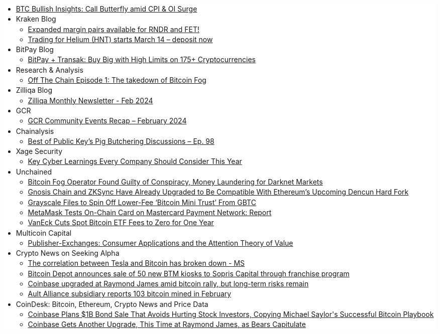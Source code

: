   - [BTC Bullish Insights: Call Butterfly amid CPI & OI Surge](https://insights.deribit.com/daily-trade-inspiration/bitcoin-bullish-insights-call-butterfly-amid-cpi-oi-surge/)
- Kraken Blog
  - [Expanded margin pairs available for RNDR and FET!](https://blog.kraken.com/product/asset-listings/expanded-margin-pairs-available-for-rndr-and-fet)
  - [Trading for Helium (HNT) starts March 14 – deposit now](https://blog.kraken.com/product/asset-listings/trading-for-helium-hnt-starts-march-14-deposit-now)
- BitPay Blog
  - [BitPay + Transak: Buy Big with High Limits on 175+ Cryptocurrencies](https://bitpay.com/blog/bitpay-transak/)
- Research & Analysis
  - [Off The Chain Episode 1: The takedown of Bitcoin Fog](https://www.elliptic.co/blog/off-the-chain-the-takedown-of-bitcoin-fog)
- Zilliqa Blog
  - [Zilliqa Monthly Newsletter - Feb 2024](https://blog.zilliqa.com/zilliqa-monthly-newsletter-feb-2024/)
- GCR
  - [GCR Community Events Recap – February 2024](https://globalcoinresearch.com/2024/03/12/gcr-community-events-recap-february-2024/)
- Chainalysis
  - [Best of Public Key’s Pig Butchering Discussions – Ep. 98](https://www.chainalysis.com/blog/best-of-pig-butchering-episode-ep-98/)
- Xage Security
  - [Key Cyber Learnings Every Company Should Consider This Year](https://www.forbes.com/sites/forbestechcouncil/2024/03/12/key-cyber-learnings-every-company-should-consider-this-year/?sh=340e9d033d71#new_tab)
- Unchained
  - [Bitcoin Fog Operator Found Guilty of Conspiracy, Money Laundering for Darknet Markets](https://unchainedcrypto.com/bitcoin-fog-operator-found-guilty-of-conspiracy-money-laundering-for-darknet-markets/)
  - [Gnosis Chain and ZKSync Have Already Upgraded to Be Compatible With Ethereum’s Upcoming Dencun Hard Fork](https://unchainedcrypto.com/gnosis-chain-and-zksync-have-already-upgraded-to-be-compatible-with-ethereums-upcoming-dencun-hard-fork/)
  - [Grayscale Files to Spin Off Lower-Fee ‘Bitcoin Mini Trust’ From GBTC](https://unchainedcrypto.com/grayscale-files-to-spin-off-lower-fee-bitcoin-mini-trust-from-gbtc/)
  - [MetaMask Tests On-Chain Card on Mastercard Payment Network: Report](https://unchainedcrypto.com/metamask-tests-on-chain-card-on-mastercard-payment-network-report/)
  - [VanEck Cuts Spot Bitcoin ETF Fees to Zero for One Year](https://unchainedcrypto.com/vaneck-cuts-spot-bitcoin-etf-fees-to-zero-for-one-year/)
- Multicoin Capital
  - [Publisher-Exchanges: Consumer Applications and the Attention Theory of Value](https://multicoin.capital/2024/03/12/publisher-exchanges-consumer-applications-and-the-attention-theory-of-value/)
- Crypto News on Seeking Alpha
  - [The correlation between Tesla and Bitcoin has broken down - MS](https://seekingalpha.com/news/4078545-the-correlation-between-tesla-and-bitcoin-has-broken-down-ms?utm_source=feed_news_crypto&utm_medium=referral&feed_item_type=news)
  - [Bitcoin Depot announces sale of 50 new BTM kiosks to Sopris Capital through franchise program](https://seekingalpha.com/news/4078396-bitcoin-depot-announces-sale-of-50-new-btm-kiosks-to-sopris-capital-through-franchise-program?utm_source=feed_news_crypto&utm_medium=referral&feed_item_type=news)
  - [Coinbase upgraded at Raymond James amid bitcoin rally, but long-term risks remain](https://seekingalpha.com/news/4078337-coinbase-upgraded-raymond-james-bitcoin-rally-long-term-risks?utm_source=feed_news_crypto&utm_medium=referral&feed_item_type=news)
  - [Ault Alliance subsidiary reports 103 bitcoin mined in February](https://seekingalpha.com/news/4078313-ault-alliance-subsidiary-reports-103-bitcoin-mined-in-february?utm_source=feed_news_crypto&utm_medium=referral&feed_item_type=news)
- CoinDesk: Bitcoin, Ethereum, Crypto News and Price Data
  - [Coinbase Plans $1B Bond Sale That Avoids Hurting Stock Investors, Copying Michael Saylor's Successful Bitcoin Playbook](https://www.coindesk.com/business/2024/03/12/coinbase-plans-1b-bond-sale-that-avoids-hurting-stock-investors-copying-michael-saylors-successful-bitcoin-playbook/?utm_medium=referral&utm_source=rss&utm_campaign=headlines)
  - [Coinbase Gets Another Upgrade, This Time at Raymond James, as Bears Capitulate](https://www.coindesk.com/tech/2024/03/12/coinbase-gets-another-upgrade-this-time-at-raymond-james-as-bears-capitulate/?utm_medium=referral&utm_source=rss&utm_campaign=headlines)